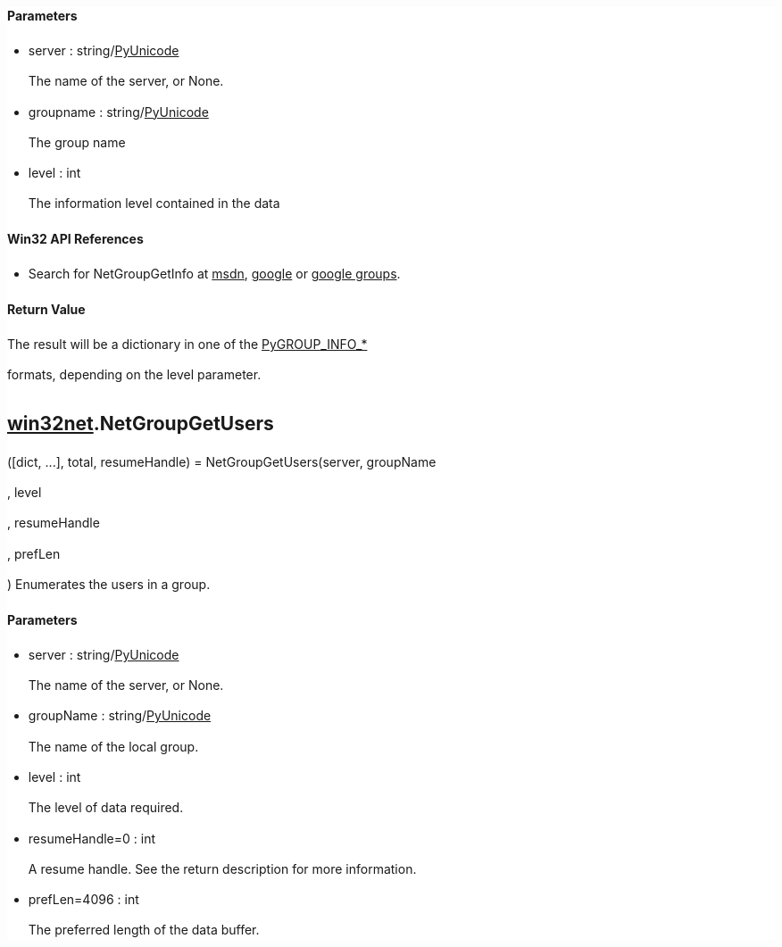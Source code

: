 #### Parameters

  - server : string/[PyUnicode](PyUnicode.md)

    The name of the server, or None\.

  - groupname : string/[PyUnicode](PyUnicode.md)

    The group name

  - level : int

    The information level contained in the data

#### Win32 API References

  - Search for NetGroupGetInfo at [msdn](http://search.msdn.microsoft.com/search/results.aspx?view=msdn&query=NetGroupGetInfo.md), [google](http://www.google.com/search?q=NetGroupGetInfo.md) or [google groups](http://groups.google.com/groups?q=NetGroupGetInfo.md)\.

#### Return Value
The result will be a dictionary in one of the [PyGROUP\_INFO\_\*](PyGROUP.md#pygroupinfo_.2a) 

formats, depending on the level parameter\.


## [win32net](win32net.md#win32net)\.NetGroupGetUsers

\(\[dict, \.\.\.\], total, resumeHandle\) = NetGroupGetUsers\(server, groupName

, level

, resumeHandle

, prefLen

\)
Enumerates the users in a group\.

#### Parameters

  - server : string/[PyUnicode](PyUnicode.md)

    The name of the server, or None\.

  - groupName : string/[PyUnicode](PyUnicode.md)

    The name of the local group\.

  - level : int

    The level of data required\.

  - resumeHandle=0 : int

    A resume handle\.  See the return description for more information\.

  - prefLen=4096 : int

    The preferred length of the data buffer\.
